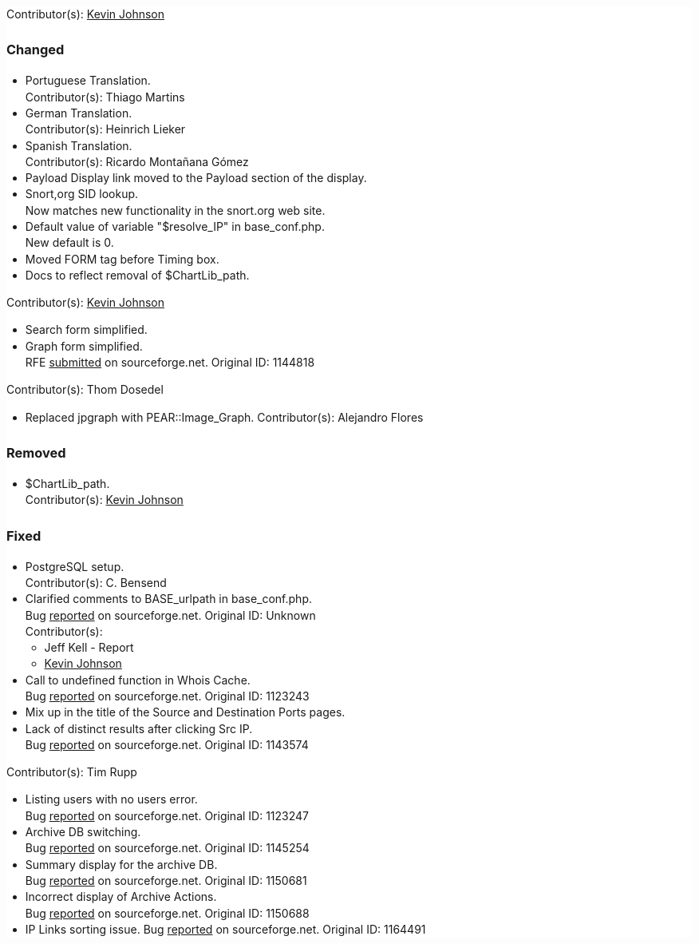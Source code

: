 Contributor(s): [Kevin Johnson]
### Changed
- Portuguese Translation.  
Contributor(s): Thiago Martins
- German Translation.  
Contributor(s): Heinrich Lieker
- Spanish Translation.  
Contributor(s): Ricardo Montañana Gómez
- Payload Display link moved to the Payload section of the display.
- Snort,org SID lookup.  
Now matches new functionality in the snort.org web site.
- Default value of variable "$resolve_IP" in base_conf.php.  
New default is 0.
- Moved FORM tag before Timing box.
- Docs to reflect removal of $ChartLib_path.

Contributor(s): [Kevin Johnson]
- Search form simplified.
- Graph form simplified.  
RFE [submitted](https://sourceforge.net/p/secureideas/feature-requests/21/)
on sourceforge.net. Original ID: 1144818

Contributor(s): Thom Dosedel

- Replaced jpgraph with PEAR::Image_Graph.
Contributor(s): Alejandro Flores

### Removed
- $ChartLib_path.  
Contributor(s): [Kevin Johnson]

### Fixed
- PostgreSQL setup.  
Contributor(s): C. Bensend
- Clarified comments to BASE_urlpath in base_conf.php.  
Bug [reported](https://sourceforge.net/p/secureideas/bugs/27/)
on sourceforge.net. Original ID: Unknown  
Contributor(s):
  - Jeff Kell - Report
  - [Kevin Johnson]
- Call to undefined function in Whois Cache.  
Bug [reported](https://sourceforge.net/p/secureideas/bugs/28/)
on sourceforge.net. Original ID: 1123243
- Mix up in the title of the Source and Destination Ports pages.  
- Lack of distinct results after clicking Src IP.  
Bug [reported](https://sourceforge.net/p/secureideas/bugs/31/)
on sourceforge.net. Original ID: 1143574

Contributor(s): Tim Rupp
- Listing users with no users error.  
Bug [reported](https://sourceforge.net/p/secureideas/bugs/29/)
on sourceforge.net. Original ID: 1123247
- Archive DB switching.  
Bug [reported](https://sourceforge.net/p/secureideas/bugs/33/)
on sourceforge.net. Original ID: 1145254
- Summary display for the archive DB.  
Bug [reported](https://sourceforge.net/p/secureideas/bugs/36/)
on sourceforge.net. Original ID: 1150681
- Incorrect display of Archive Actions.  
Bug [reported](https://sourceforge.net/p/secureideas/bugs/37/)
on sourceforge.net. Original ID: 1150688
- IP Links sorting issue.
Bug [reported](https://sourceforge.net/p/secureideas/bugs/44/)
on sourceforge.net. Original ID: 1164491  

[unreleased]: https://github.com/NathanGibbs3/BASE/compare/v1.4.5...devel
[1.4.5 (lilias)]: https://github.com/NathanGibbs3/BASE/releases/tag/v1.4.5
[1.4.4 (dawn)]: https://sourceforge.net/projects/secureideas/files/BASE/base-1.4.4/
[1.4.3.1 (zig)]: https://sourceforge.net/projects/secureideas/files/BASE/base-1.4.3.1/
[1.4.3 (gabi)]: https://sourceforge.net/projects/secureideas/files/BASE/base-1.4.3/
[1.4.2 (chandy)]: https://sourceforge.net/projects/secureideas/files/BASE/base-1.4.2/
[1.4.1 (lara)]: https://sourceforge.net/projects/secureideas/files/BASE/base-1.4.1/
[1.4.0 (katherine)]: https://sourceforge.net/projects/secureideas/files/BASE/base-1.4.0/
[1.3.9 (anne)]: https://sourceforge.net/projects/secureideas/files/BASE/base-1.3.9/
[1.3.8 (jodie)]: https://sourceforge.net/projects/secureideas/files/BASE/base-1.3.8/
[1.3.6 (louise)]: https://sourceforge.net/projects/secureideas/files/BASE/base-1.3.6/
[1.3.5 (marie)]: https://sourceforge.net/projects/secureideas/files/BASE/base-1.3.5/
[1.2.7 (karen)]: https://sourceforge.net/projects/secureideas/files/BASE/base-1.2.7/
[1.2.6 (christine)]: https://sourceforge.net/projects/secureideas/files/BASE/base-1.2.6/
[1.2.5 (sarah)]: https://sourceforge.net/projects/secureideas/files/BASE/base-1.2.5/
[1.2.4 (melissa)]: https://sourceforge.net/projects/secureideas/files/BASE/base-1.2.4/
[1.2.2 (cindy)]: https://sourceforge.net/projects/secureideas/files/BASE/base-1.2.2/
[1.2.1 (kris)]: https://sourceforge.net/projects/secureideas/files/BASE/base-1.2.1/
[1.2.0 (betty)]: https://sourceforge.net/projects/secureideas/files/BASE/base-1.2/
[1.1.4 (cheryl)]: https://sourceforge.net/projects/secureideas/files/BASE/base-1.1.4/
[1.1.3 (lynn)]: https://sourceforge.net/projects/secureideas/files/BASE/base-1.1.3/
[1.1.2 (zora)]: https://sourceforge.net/projects/secureideas/files/BASE/base-1.1.2/
[1.1.0 (elizabeth)]: https://sourceforge.net/projects/secureideas/files/BASE/base-1.1/
[1.0.2 (racquel)]: https://sourceforge.net/projects/secureideas/files/BASE/base-1.0.2/
[1.0.1 (michelle)]: https://sourceforge.net/projects/secureideas/files/BASE/base-1.0.1/
[1.0.0 (denise)]: https://sourceforge.net/projects/secureideas/files/BASE/base-1.0/
[0.9.9 (brenna)]: https://sourceforge.net/projects/secureideas/files/BASE/base-0.9.9-RC1/
[0.9.8 (dhara)]: https://sourceforge.net/projects/secureideas/files/BASE/base-0.9.8/
[0.9.7.1 (Francis)]: https://sourceforge.net/projects/secureideas/files/BASE/base-0.9.7.1/
[0.9.7 (Initial Release)]: https://sourceforge.net/projects/secureideas/files/BASE/base-0.9.7/
[Kevin Johnson]: https://github.com/secureideas
[Nathan Gibbs]: https://github.com/NathanGibbs3
[FalcoGer]: https://github.com/FalcoGer
[mesteele]: https://github.com/mesteele